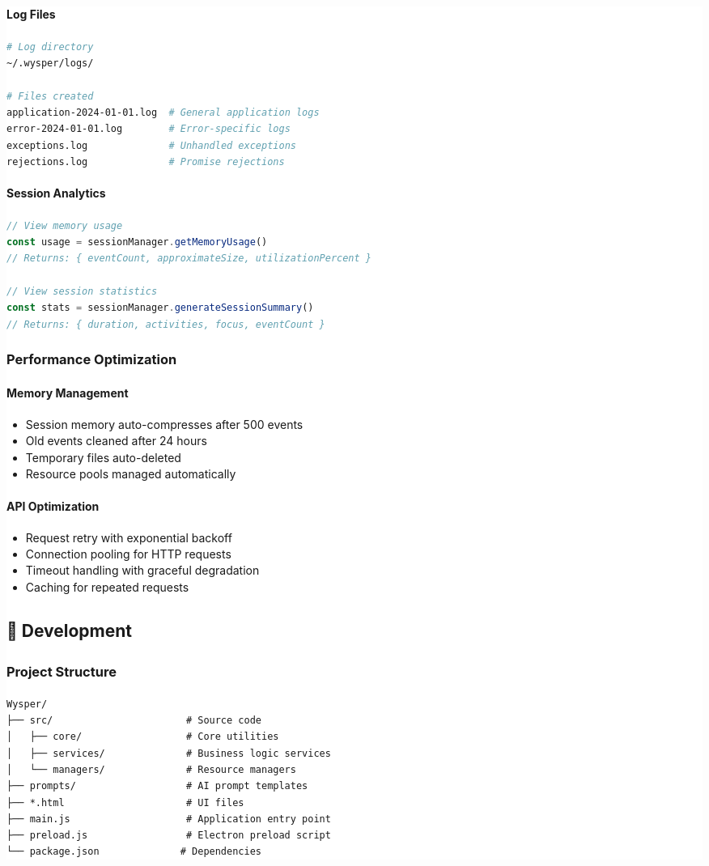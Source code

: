 #### Log Files
```bash
# Log directory
~/.wysper/logs/

# Files created
application-2024-01-01.log  # General application logs
error-2024-01-01.log        # Error-specific logs
exceptions.log              # Unhandled exceptions
rejections.log              # Promise rejections
```

#### Session Analytics
```javascript
// View memory usage
const usage = sessionManager.getMemoryUsage()
// Returns: { eventCount, approximateSize, utilizationPercent }

// View session statistics  
const stats = sessionManager.generateSessionSummary()
// Returns: { duration, activities, focus, eventCount }
```

### Performance Optimization

#### Memory Management
- Session memory auto-compresses after 500 events
- Old events cleaned after 24 hours
- Temporary files auto-deleted
- Resource pools managed automatically

#### API Optimization
- Request retry with exponential backoff
- Connection pooling for HTTP requests
- Timeout handling with graceful degradation
- Caching for repeated requests

## 🚧 Development

### Project Structure

```
Wysper/
├── src/                       # Source code
│   ├── core/                  # Core utilities
│   ├── services/              # Business logic services  
│   └── managers/              # Resource managers
├── prompts/                   # AI prompt templates
├── *.html                     # UI files
├── main.js                    # Application entry point
├── preload.js                 # Electron preload script
└── package.json              # Dependencies
```
